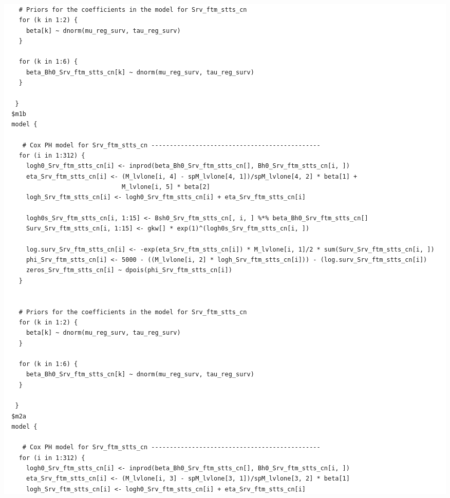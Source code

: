       
        # Priors for the coefficients in the model for Srv_ftm_stts_cn
        for (k in 1:2) {
          beta[k] ~ dnorm(mu_reg_surv, tau_reg_surv)
        }
      
        for (k in 1:6) {
          beta_Bh0_Srv_ftm_stts_cn[k] ~ dnorm(mu_reg_surv, tau_reg_surv)
        }
       
       }
      $m1b
      model { 
      
         # Cox PH model for Srv_ftm_stts_cn ----------------------------------------------
        for (i in 1:312) {
          logh0_Srv_ftm_stts_cn[i] <- inprod(beta_Bh0_Srv_ftm_stts_cn[], Bh0_Srv_ftm_stts_cn[i, ])
          eta_Srv_ftm_stts_cn[i] <- (M_lvlone[i, 4] - spM_lvlone[4, 1])/spM_lvlone[4, 2] * beta[1] +
                                    M_lvlone[i, 5] * beta[2]
          logh_Srv_ftm_stts_cn[i] <- logh0_Srv_ftm_stts_cn[i] + eta_Srv_ftm_stts_cn[i]
      
          logh0s_Srv_ftm_stts_cn[i, 1:15] <- Bsh0_Srv_ftm_stts_cn[, i, ] %*% beta_Bh0_Srv_ftm_stts_cn[]
          Surv_Srv_ftm_stts_cn[i, 1:15] <- gkw[] * exp(1)^(logh0s_Srv_ftm_stts_cn[i, ])
      
          log.surv_Srv_ftm_stts_cn[i] <- -exp(eta_Srv_ftm_stts_cn[i]) * M_lvlone[i, 1]/2 * sum(Surv_Srv_ftm_stts_cn[i, ])
          phi_Srv_ftm_stts_cn[i] <- 5000 - ((M_lvlone[i, 2] * logh_Srv_ftm_stts_cn[i])) - (log.surv_Srv_ftm_stts_cn[i])
          zeros_Srv_ftm_stts_cn[i] ~ dpois(phi_Srv_ftm_stts_cn[i])
        }
      
      
        # Priors for the coefficients in the model for Srv_ftm_stts_cn
        for (k in 1:2) {
          beta[k] ~ dnorm(mu_reg_surv, tau_reg_surv)
        }
      
        for (k in 1:6) {
          beta_Bh0_Srv_ftm_stts_cn[k] ~ dnorm(mu_reg_surv, tau_reg_surv)
        }
       
       }
      $m2a
      model { 
      
         # Cox PH model for Srv_ftm_stts_cn ----------------------------------------------
        for (i in 1:312) {
          logh0_Srv_ftm_stts_cn[i] <- inprod(beta_Bh0_Srv_ftm_stts_cn[], Bh0_Srv_ftm_stts_cn[i, ])
          eta_Srv_ftm_stts_cn[i] <- (M_lvlone[i, 3] - spM_lvlone[3, 1])/spM_lvlone[3, 2] * beta[1]
          logh_Srv_ftm_stts_cn[i] <- logh0_Srv_ftm_stts_cn[i] + eta_Srv_ftm_stts_cn[i]
      